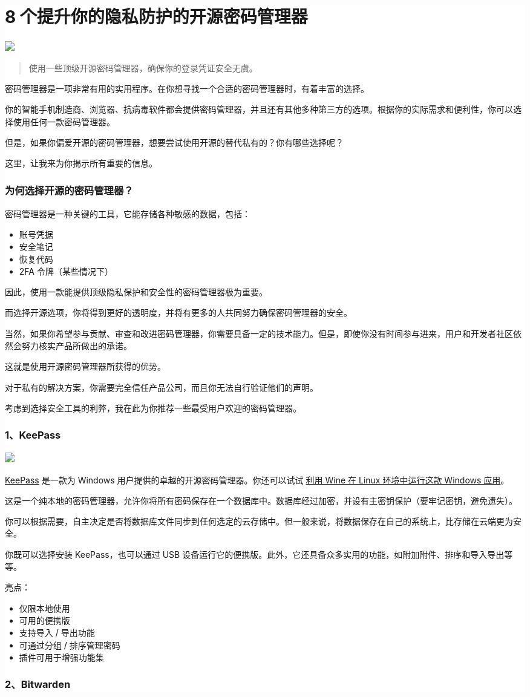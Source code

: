 [#]: subject: "8 Open Source Password Managers to Enhance Your Privacy Game"
[#]: via: "https://itsfoss.com/open-source-password-managers/"
[#]: author: "Ankush Das https://itsfoss.com/author/ankush/"
[#]: collector: "lujun9972/lctt-scripts-1700446145"
[#]: translator: "ChatGPT"
[#]: reviewer: "wxy"
[#]: publisher: "wxy"
[#]: url: "https://linux.cn/article-16412-1.html"

8 个提升你的隐私防护的开源密码管理器
======

![][0]

> 使用一些顶级开源密码管理器，确保你的登录凭证安全无虞。

密码管理器是一项非常有用的实用程序。在你想寻找一个合适的密码管理器时，有着丰富的选择。

你的智能手机制造商、浏览器、抗病毒软件都会提供密码管理器，并且还有其他多种第三方的选项。根据你的实际需求和便利性，你可以选择使用任何一款密码管理器。

但是，如果你偏爱开源的密码管理器，想要尝试使用开源的替代私有的？你有哪些选择呢？

这里，让我来为你揭示所有重要的信息。

### 为何选择开源的密码管理器？

密码管理器是一种关键的工具，它能存储各种敏感的数据，包括：

  * 账号凭据
  * 安全笔记
  * 恢复代码
  * 2FA 令牌（某些情况下）
  
因此，使用一款能提供顶级隐私保护和安全性的密码管理器极为重要。

而选择开源选项，你将得到更好的透明度，并将有更多的人共同努力确保密码管理器的安全。

当然，如果你希望参与贡献、审查和改进密码管理器，你需要具备一定的技术能力。但是，即使你没有时间参与进来，用户和开发者社区依然会努力核实产品所做出的承诺。

这就是使用开源密码管理器所获得的优势。

对于私有的解决方案，你需要完全信任产品公司，而且你无法自行验证他们的声明。

考虑到选择安全工具的利弊，我在此为你推荐一些最受用户欢迎的密码管理器。

### 1、KeePass

![][1]

[KeePass][2] 是一款为 Windows 用户提供的卓越的开源密码管理器。你还可以试试 [利用 Wine 在 Linux 环境中运行这款 Windows 应用][3]。

这是一个纯本地的密码管理器，允许你将所有密码保存在一个数据库中。数据库经过加密，并设有主密钥保护（要牢记密钥，避免遗失）。

你可以根据需要，自主决定是否将数据库文件同步到任何选定的云存储中。但一般来说，将数据保存在自己的系统上，比存储在云端更为安全。

你既可以选择安装 KeePass，也可以通过 USB 设备运行它的便携版。此外，它还具备众多实用的功能，如附加附件、排序和导入导出等等。

亮点：

  * 仅限本地使用
  * 可用的便携版
  * 支持导入 / 导出功能
  * 可通过分组 / 排序管理密码
  * 插件可用于增强功能集

### 2、Bitwarden


[a]: https://itsfoss.com/author/ankush/
[b]: https://github.com/lujun9972
[1]: https://itsfoss.com/content/images/2023/11/keepass-windows.png
[2]: https://keepass.info/
[3]: https://itsfoss.com/use-windows-applications-linux/
[4]: https://itsfoss.com/content/images/2023/11/bitwarden-extension-ui.jpg
[5]: https://bitwarden.com/
[6]: https://itsfoss.com/content/images/2023/11/proton-pass-ui-1.jpg
[7]: https://proton.me/pass
[8]: https://itsfoss.com/bitwarden-vs-proton-pass/
[9]: https://itsfoss.com/content/images/size/w256h256/2022/12/android-chrome-192x192.png
[10]: https://itsfoss.com/content/images/2023/11/keepassxc.png
[11]: https://keepassxc.org/
[12]: https://www.passbolt.com/
[13]: https://itsfoss.com/content/images/2023/11/buttercup.png
[14]: https://buttercup.pw/
[15]: https://itsfoss.com/content/images/2023/11/kde-wallet.jpg
[16]: https://apps.kde.org/kwalletmanager5/
[17]: https://itsfoss.com/password-managers-linux/
[18]: https://itsfoss.com/disable-kde-wallet/
[19]: https://itsfoss.com/content/images/2023/11/passwords-secrets.png
[0]: https://img.linux.net.cn/data/attachment/album/202311/24/225319u3zy737zozu3col4.png